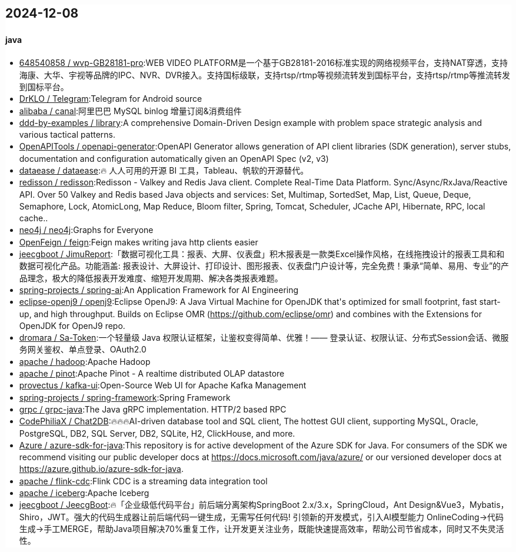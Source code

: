 ## 2024-12-08

#### java
* [648540858 / wvp-GB28181-pro](https://github.com/648540858/wvp-GB28181-pro):WEB VIDEO PLATFORM是一个基于GB28181-2016标准实现的网络视频平台，支持NAT穿透，支持海康、大华、宇视等品牌的IPC、NVR、DVR接入。支持国标级联，支持rtsp/rtmp等视频流转发到国标平台，支持rtsp/rtmp等推流转发到国标平台。
* [DrKLO / Telegram](https://github.com/DrKLO/Telegram):Telegram for Android source
* [alibaba / canal](https://github.com/alibaba/canal):阿里巴巴 MySQL binlog 增量订阅&消费组件
* [ddd-by-examples / library](https://github.com/ddd-by-examples/library):A comprehensive Domain-Driven Design example with problem space strategic analysis and various tactical patterns.
* [OpenAPITools / openapi-generator](https://github.com/OpenAPITools/openapi-generator):OpenAPI Generator allows generation of API client libraries (SDK generation), server stubs, documentation and configuration automatically given an OpenAPI Spec (v2, v3)
* [dataease / dataease](https://github.com/dataease/dataease):🔥 人人可用的开源 BI 工具，Tableau、帆软的开源替代。
* [redisson / redisson](https://github.com/redisson/redisson):Redisson - Valkey and Redis Java client. Complete Real-Time Data Platform. Sync/Async/RxJava/Reactive API. Over 50 Valkey and Redis based Java objects and services: Set, Multimap, SortedSet, Map, List, Queue, Deque, Semaphore, Lock, AtomicLong, Map Reduce, Bloom filter, Spring, Tomcat, Scheduler, JCache API, Hibernate, RPC, local cache..
* [neo4j / neo4j](https://github.com/neo4j/neo4j):Graphs for Everyone
* [OpenFeign / feign](https://github.com/OpenFeign/feign):Feign makes writing java http clients easier
* [jeecgboot / JimuReport](https://github.com/jeecgboot/JimuReport):「数据可视化工具：报表、大屏、仪表盘」积木报表是一款类Excel操作风格，在线拖拽设计的报表工具和和数据可视化产品。功能涵盖: 报表设计、大屏设计、打印设计、图形报表、仪表盘门户设计等，完全免费！秉承“简单、易用、专业”的产品理念，极大的降低报表开发难度、缩短开发周期、解决各类报表难题。
* [spring-projects / spring-ai](https://github.com/spring-projects/spring-ai):An Application Framework for AI Engineering
* [eclipse-openj9 / openj9](https://github.com/eclipse-openj9/openj9):Eclipse OpenJ9: A Java Virtual Machine for OpenJDK that's optimized for small footprint, fast start-up, and high throughput. Builds on Eclipse OMR (https://github.com/eclipse/omr) and combines with the Extensions for OpenJDK for OpenJ9 repo.
* [dromara / Sa-Token](https://github.com/dromara/Sa-Token):一个轻量级 Java 权限认证框架，让鉴权变得简单、优雅！—— 登录认证、权限认证、分布式Session会话、微服务网关鉴权、单点登录、OAuth2.0
* [apache / hadoop](https://github.com/apache/hadoop):Apache Hadoop
* [apache / pinot](https://github.com/apache/pinot):Apache Pinot - A realtime distributed OLAP datastore
* [provectus / kafka-ui](https://github.com/provectus/kafka-ui):Open-Source Web UI for Apache Kafka Management
* [spring-projects / spring-framework](https://github.com/spring-projects/spring-framework):Spring Framework
* [grpc / grpc-java](https://github.com/grpc/grpc-java):The Java gRPC implementation. HTTP/2 based RPC
* [CodePhiliaX / Chat2DB](https://github.com/CodePhiliaX/Chat2DB):🔥🔥🔥AI-driven database tool and SQL client, The hottest GUI client, supporting MySQL, Oracle, PostgreSQL, DB2, SQL Server, DB2, SQLite, H2, ClickHouse, and more.
* [Azure / azure-sdk-for-java](https://github.com/Azure/azure-sdk-for-java):This repository is for active development of the Azure SDK for Java. For consumers of the SDK we recommend visiting our public developer docs at https://docs.microsoft.com/java/azure/ or our versioned developer docs at https://azure.github.io/azure-sdk-for-java.
* [apache / flink-cdc](https://github.com/apache/flink-cdc):Flink CDC is a streaming data integration tool
* [apache / iceberg](https://github.com/apache/iceberg):Apache Iceberg
* [jeecgboot / JeecgBoot](https://github.com/jeecgboot/JeecgBoot):🔥「企业级低代码平台」前后端分离架构SpringBoot 2.x/3.x，SpringCloud，Ant Design&Vue3，Mybatis，Shiro，JWT。强大的代码生成器让前后端代码一键生成，无需写任何代码! 引领新的开发模式，引入AI模型能力 OnlineCoding->代码生成->手工MERGE，帮助Java项目解决70%重复工作，让开发更关注业务，既能快速提高效率，帮助公司节省成本，同时又不失灵活性。
